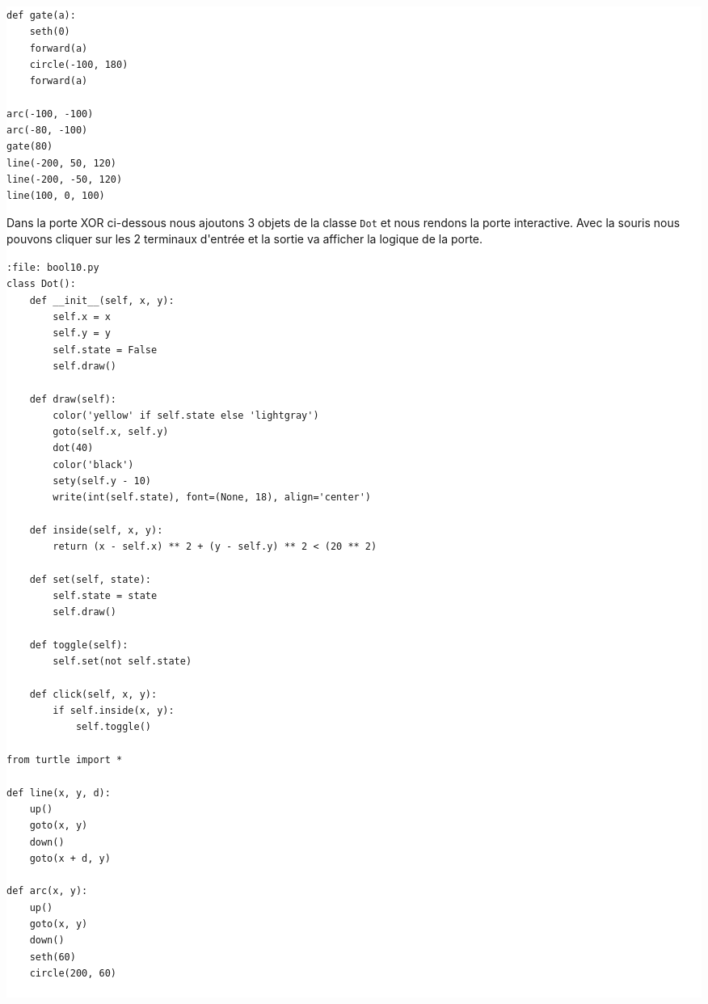 ```{codeplay}
def gate(a):
    seth(0)
    forward(a)
    circle(-100, 180)
    forward(a)

arc(-100, -100)
arc(-80, -100)
gate(80)
line(-200, 50, 120)
line(-200, -50, 120)
line(100, 0, 100)
```

Dans la porte XOR ci-dessous nous ajoutons 3 objets de la classe `Dot` et nous rendons la porte interactive. Avec la souris nous pouvons cliquer sur les 2 terminaux d'entrée et la sortie va afficher la logique de la porte.

```{codeplay}
:file: bool10.py
class Dot(): 
    def __init__(self, x, y):
        self.x = x
        self.y = y
        self.state = False
        self.draw()
        
    def draw(self):
        color('yellow' if self.state else 'lightgray')
        goto(self.x, self.y)
        dot(40)
        color('black')
        sety(self.y - 10)
        write(int(self.state), font=(None, 18), align='center')
       
    def inside(self, x, y):
        return (x - self.x) ** 2 + (y - self.y) ** 2 < (20 ** 2)
    
    def set(self, state):
        self.state = state
        self.draw()
    
    def toggle(self):
        self.set(not self.state)
        
    def click(self, x, y):
        if self.inside(x, y):
            self.toggle()

from turtle import *

def line(x, y, d):
    up()
    goto(x, y)
    down()
    goto(x + d, y)
    
def arc(x, y):
    up()
    goto(x, y)
    down()
    seth(60)
    circle(200, 60)
    
```